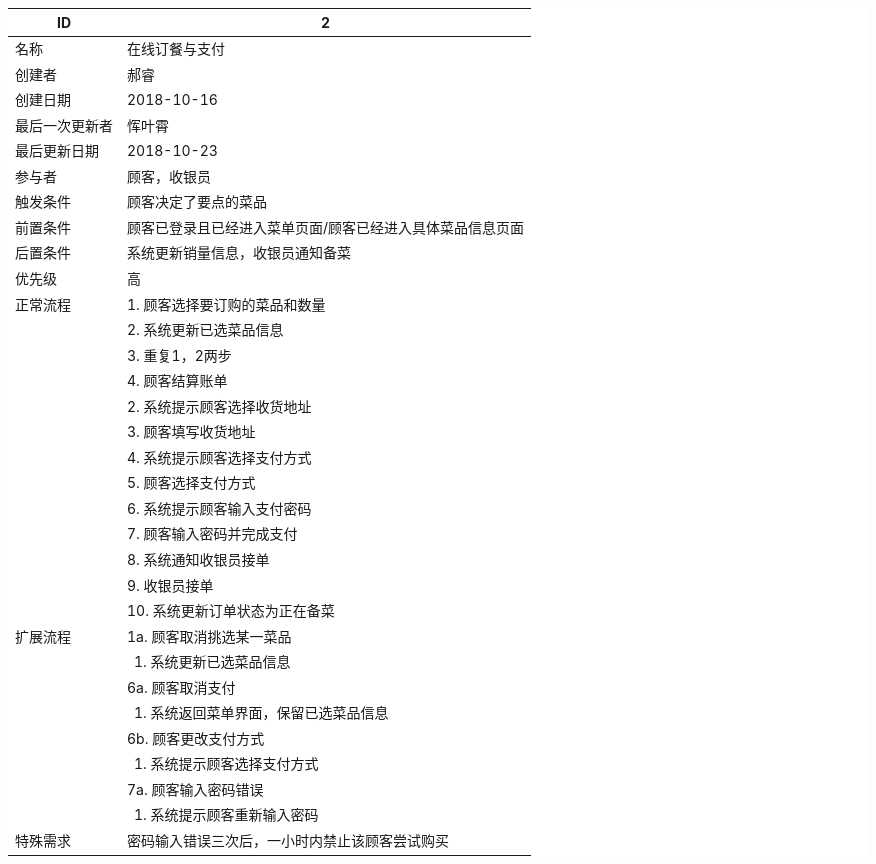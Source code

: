 |ID|2|
|---|---|
|名称|在线订餐与支付|
|创建者|郝睿|
|创建日期|2018-10-16|
|最后一次更新者|恽叶霄|
|最后更新日期|2018-10-23|
|参与者|顾客，收银员|
|触发条件|顾客决定了要点的菜品|
|前置条件|顾客已登录且已经进入菜单页面/顾客已经进入具体菜品信息页面|
|后置条件|系统更新销量信息，收银员通知备菜|
|优先级|高|
|正常流程|1. 顾客选择要订购的菜品和数量|
||2. 系统更新已选菜品信息|
||3. 重复1，2两步|
||4. 顾客结算账单|
||2. 系统提示顾客选择收货地址|
||3. 顾客填写收货地址|
||4. 系统提示顾客选择支付方式|
||5. 顾客选择支付方式|
||6. 系统提示顾客输入支付密码|
||7. 顾客输入密码并完成支付|
||8. 系统通知收银员接单|
||9. 收银员接单|
||10. 系统更新订单状态为正在备菜|
|扩展流程|1a. 顾客取消挑选某一菜品|
||&ensp;1. 系统更新已选菜品信息|
||6a. 顾客取消支付|
||&ensp;1. 系统返回菜单界面，保留已选菜品信息|
||6b. 顾客更改支付方式|
||&ensp;1. 系统提示顾客选择支付方式|
||7a. 顾客输入密码错误|
||&ensp;1. 系统提示顾客重新输入密码|
|特殊需求|密码输入错误三次后，一小时内禁止该顾客尝试购买|
